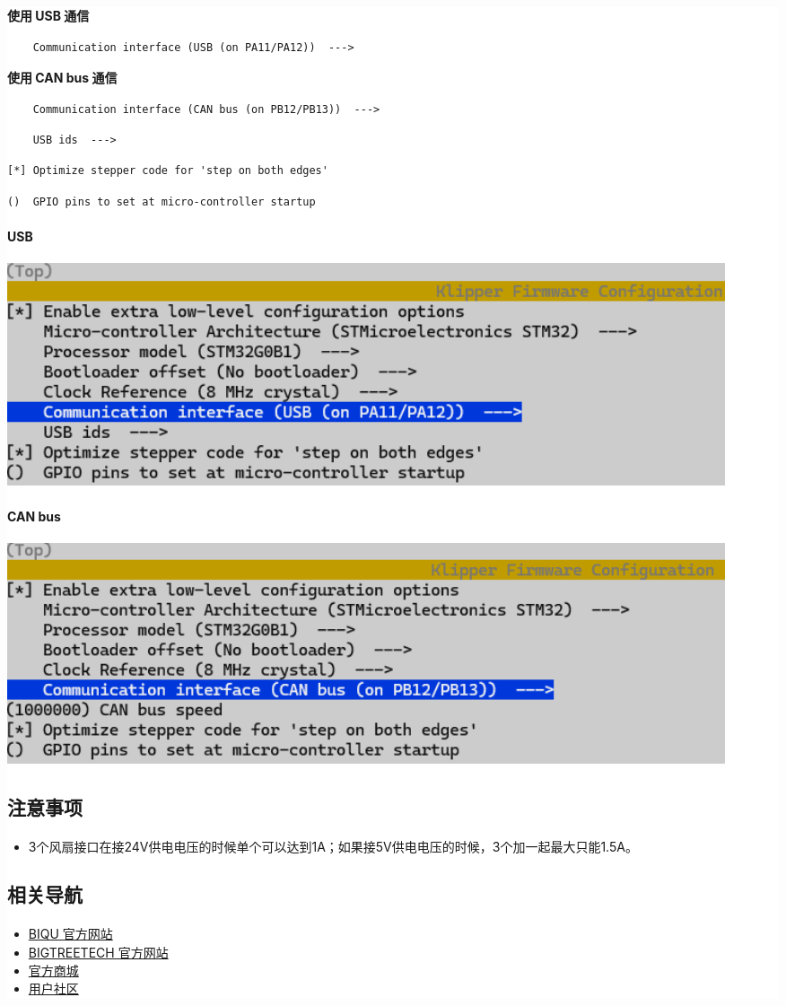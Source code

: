
**使用 USB 通信**

`    Communication interface (USB (on PA11/PA12))  --->`

**使用 CAN bus 通信**

`    Communication interface (CAN bus (on PB12/PB13))  --->`


`    USB ids  --->`

`[*] Optimize stepper code for 'step on both edges'`

`()  GPIO pins to set at micro-controller startup`


#### USB

<img src=img/EBB42_GEN2/usb.png width="800"/>

#### CAN bus

<img src=img/EBB42_GEN2/canbus.png width="800"/>

## **注意事项**

- 3个风扇接口在接24V供电电压的时候单个可以达到1A；如果接5V供电电压的时候，3个加一起最大只能1.5A。

## **相关导航**
- [BIQU 官方网站](http://biqu3d.com)  
- [BIGTREETECH 官方网站](http://bigtree-tech.com)  
- [官方商城](https://biqu.equipment)  
- [用户社区](https://community.biqu3d.com)  

